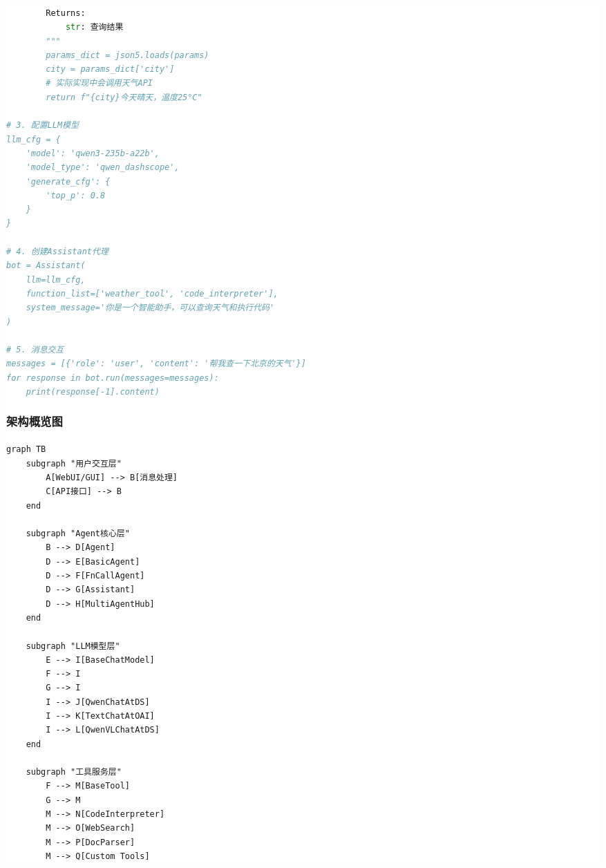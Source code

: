 ```python
        Returns:
            str: 查询结果
        """
        params_dict = json5.loads(params)
        city = params_dict['city']
        # 实际实现中会调用天气API
        return f"{city}今天晴天，温度25°C"

# 3. 配置LLM模型
llm_cfg = {
    'model': 'qwen3-235b-a22b',
    'model_type': 'qwen_dashscope',
    'generate_cfg': {
        'top_p': 0.8
    }
}

# 4. 创建Assistant代理
bot = Assistant(
    llm=llm_cfg,
    function_list=['weather_tool', 'code_interpreter'],
    system_message='你是一个智能助手，可以查询天气和执行代码'
)

# 5. 消息交互
messages = [{'role': 'user', 'content': '帮我查一下北京的天气'}]
for response in bot.run(messages=messages):
    print(response[-1].content)
```

### 架构概览图

```mermaid
graph TB
    subgraph "用户交互层"
        A[WebUI/GUI] --> B[消息处理]
        C[API接口] --> B
    end
    
    subgraph "Agent核心层"
        B --> D[Agent]
        D --> E[BasicAgent]
        D --> F[FnCallAgent] 
        D --> G[Assistant]
        D --> H[MultiAgentHub]
    end
    
    subgraph "LLM模型层"
        E --> I[BaseChatModel]
        F --> I
        G --> I
        I --> J[QwenChatAtDS]
        I --> K[TextChatAtOAI]
        I --> L[QwenVLChatAtDS]
    end
    
    subgraph "工具服务层"
        F --> M[BaseTool]
        G --> M
        M --> N[CodeInterpreter]
        M --> O[WebSearch]
        M --> P[DocParser]
        M --> Q[Custom Tools]
```